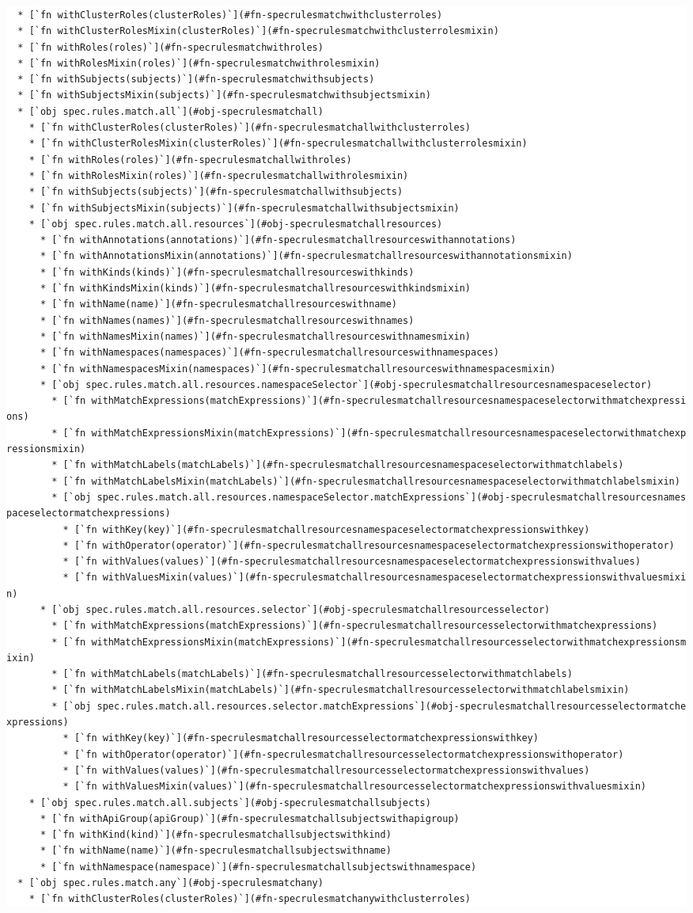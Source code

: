       * [`fn withClusterRoles(clusterRoles)`](#fn-specrulesmatchwithclusterroles)
      * [`fn withClusterRolesMixin(clusterRoles)`](#fn-specrulesmatchwithclusterrolesmixin)
      * [`fn withRoles(roles)`](#fn-specrulesmatchwithroles)
      * [`fn withRolesMixin(roles)`](#fn-specrulesmatchwithrolesmixin)
      * [`fn withSubjects(subjects)`](#fn-specrulesmatchwithsubjects)
      * [`fn withSubjectsMixin(subjects)`](#fn-specrulesmatchwithsubjectsmixin)
      * [`obj spec.rules.match.all`](#obj-specrulesmatchall)
        * [`fn withClusterRoles(clusterRoles)`](#fn-specrulesmatchallwithclusterroles)
        * [`fn withClusterRolesMixin(clusterRoles)`](#fn-specrulesmatchallwithclusterrolesmixin)
        * [`fn withRoles(roles)`](#fn-specrulesmatchallwithroles)
        * [`fn withRolesMixin(roles)`](#fn-specrulesmatchallwithrolesmixin)
        * [`fn withSubjects(subjects)`](#fn-specrulesmatchallwithsubjects)
        * [`fn withSubjectsMixin(subjects)`](#fn-specrulesmatchallwithsubjectsmixin)
        * [`obj spec.rules.match.all.resources`](#obj-specrulesmatchallresources)
          * [`fn withAnnotations(annotations)`](#fn-specrulesmatchallresourceswithannotations)
          * [`fn withAnnotationsMixin(annotations)`](#fn-specrulesmatchallresourceswithannotationsmixin)
          * [`fn withKinds(kinds)`](#fn-specrulesmatchallresourceswithkinds)
          * [`fn withKindsMixin(kinds)`](#fn-specrulesmatchallresourceswithkindsmixin)
          * [`fn withName(name)`](#fn-specrulesmatchallresourceswithname)
          * [`fn withNames(names)`](#fn-specrulesmatchallresourceswithnames)
          * [`fn withNamesMixin(names)`](#fn-specrulesmatchallresourceswithnamesmixin)
          * [`fn withNamespaces(namespaces)`](#fn-specrulesmatchallresourceswithnamespaces)
          * [`fn withNamespacesMixin(namespaces)`](#fn-specrulesmatchallresourceswithnamespacesmixin)
          * [`obj spec.rules.match.all.resources.namespaceSelector`](#obj-specrulesmatchallresourcesnamespaceselector)
            * [`fn withMatchExpressions(matchExpressions)`](#fn-specrulesmatchallresourcesnamespaceselectorwithmatchexpressions)
            * [`fn withMatchExpressionsMixin(matchExpressions)`](#fn-specrulesmatchallresourcesnamespaceselectorwithmatchexpressionsmixin)
            * [`fn withMatchLabels(matchLabels)`](#fn-specrulesmatchallresourcesnamespaceselectorwithmatchlabels)
            * [`fn withMatchLabelsMixin(matchLabels)`](#fn-specrulesmatchallresourcesnamespaceselectorwithmatchlabelsmixin)
            * [`obj spec.rules.match.all.resources.namespaceSelector.matchExpressions`](#obj-specrulesmatchallresourcesnamespaceselectormatchexpressions)
              * [`fn withKey(key)`](#fn-specrulesmatchallresourcesnamespaceselectormatchexpressionswithkey)
              * [`fn withOperator(operator)`](#fn-specrulesmatchallresourcesnamespaceselectormatchexpressionswithoperator)
              * [`fn withValues(values)`](#fn-specrulesmatchallresourcesnamespaceselectormatchexpressionswithvalues)
              * [`fn withValuesMixin(values)`](#fn-specrulesmatchallresourcesnamespaceselectormatchexpressionswithvaluesmixin)
          * [`obj spec.rules.match.all.resources.selector`](#obj-specrulesmatchallresourcesselector)
            * [`fn withMatchExpressions(matchExpressions)`](#fn-specrulesmatchallresourcesselectorwithmatchexpressions)
            * [`fn withMatchExpressionsMixin(matchExpressions)`](#fn-specrulesmatchallresourcesselectorwithmatchexpressionsmixin)
            * [`fn withMatchLabels(matchLabels)`](#fn-specrulesmatchallresourcesselectorwithmatchlabels)
            * [`fn withMatchLabelsMixin(matchLabels)`](#fn-specrulesmatchallresourcesselectorwithmatchlabelsmixin)
            * [`obj spec.rules.match.all.resources.selector.matchExpressions`](#obj-specrulesmatchallresourcesselectormatchexpressions)
              * [`fn withKey(key)`](#fn-specrulesmatchallresourcesselectormatchexpressionswithkey)
              * [`fn withOperator(operator)`](#fn-specrulesmatchallresourcesselectormatchexpressionswithoperator)
              * [`fn withValues(values)`](#fn-specrulesmatchallresourcesselectormatchexpressionswithvalues)
              * [`fn withValuesMixin(values)`](#fn-specrulesmatchallresourcesselectormatchexpressionswithvaluesmixin)
        * [`obj spec.rules.match.all.subjects`](#obj-specrulesmatchallsubjects)
          * [`fn withApiGroup(apiGroup)`](#fn-specrulesmatchallsubjectswithapigroup)
          * [`fn withKind(kind)`](#fn-specrulesmatchallsubjectswithkind)
          * [`fn withName(name)`](#fn-specrulesmatchallsubjectswithname)
          * [`fn withNamespace(namespace)`](#fn-specrulesmatchallsubjectswithnamespace)
      * [`obj spec.rules.match.any`](#obj-specrulesmatchany)
        * [`fn withClusterRoles(clusterRoles)`](#fn-specrulesmatchanywithclusterroles)